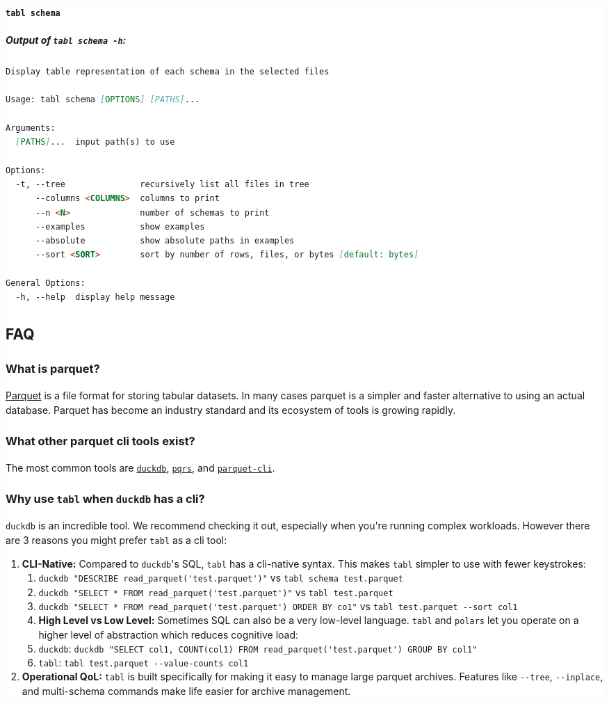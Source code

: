 #### `tabl schema`
##### Output of `tabl schema -h`:

```markdown
Display table representation of each schema in the selected files

Usage: tabl schema [OPTIONS] [PATHS]...

Arguments:
  [PATHS]...  input path(s) to use

Options:
  -t, --tree               recursively list all files in tree
      --columns <COLUMNS>  columns to print
      --n <N>              number of schemas to print
      --examples           show examples
      --absolute           show absolute paths in examples
      --sort <SORT>        sort by number of rows, files, or bytes [default: bytes]

General Options:
  -h, --help  display help message
```

## FAQ

### What is parquet?

[Parquet](https://en.wikipedia.org/wiki/Apache_Parquet) is a file format for storing tabular datasets. In many cases parquet is a simpler and faster alternative to using an actual database. Parquet has become an industry standard and its ecosystem of tools is growing rapidly.

### What other parquet cli tools exist?

The most common tools are [`duckdb`](https://duckdb.org/docs/api/cli/overview), [`pqrs`](https://github.com/manojkarthick/pqrs), and [`parquet-cli`](https://github.com/apache/parquet-java/blob/master/parquet-cli/README.md).

### Why use `tabl` when `duckdb` has a cli?

`duckdb` is an incredible tool. We recommend checking it out, especially when you're running complex workloads. However there are 3 reasons you might prefer `tabl` as a cli tool:
1. **CLI-Native:** Compared to `duckdb`'s SQL, `tabl` has a cli-native syntax. This makes `tabl` simpler to use with fewer keystrokes:
    1. `duckdb "DESCRIBE read_parquet('test.parquet')"` vs `tabl schema test.parquet`
    2. `duckdb "SELECT * FROM read_parquet('test.parquet')"` vs `tabl test.parquet`
    3. `duckdb "SELECT * FROM read_parquet('test.parquet') ORDER BY co1"` vs `tabl test.parquet --sort col1`
    2. **High Level vs Low Level:** Sometimes SQL can also be a very low-level language. `tabl` and `polars` let you operate on a higher level of abstraction which reduces cognitive load:
    1. `duckdb`: `duckdb "SELECT col1, COUNT(col1) FROM read_parquet('test.parquet') GROUP BY col1"`
    2. `tabl`: `tabl test.parquet --value-counts col1`
3. **Operational QoL:** `tabl` is built specifically for making it easy to manage large parquet archives. Features like `--tree`, `--inplace`, and multi-schema commands make life easier for archive management.
